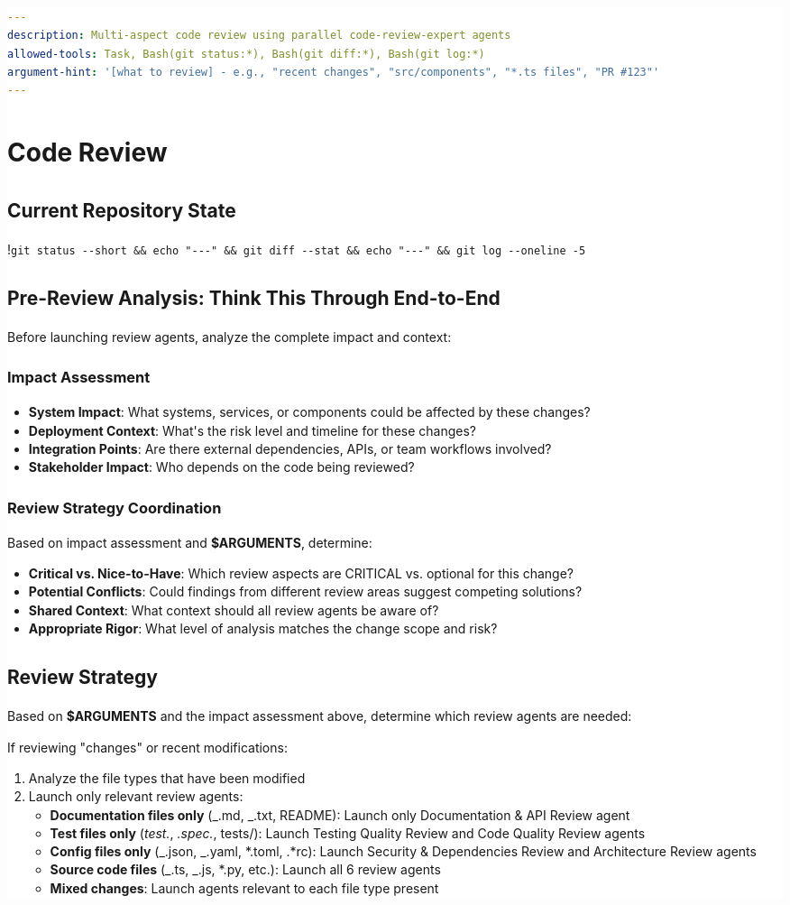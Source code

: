 ```yaml
---
description: Multi-aspect code review using parallel code-review-expert agents
allowed-tools: Task, Bash(git status:*), Bash(git diff:*), Bash(git log:*)
argument-hint: '[what to review] - e.g., "recent changes", "src/components", "*.ts files", "PR #123"'
---
```


# Code Review

## Current Repository State

!`git status --short && echo "---" && git diff --stat && echo "---" && git log --oneline -5`

## Pre-Review Analysis: Think This Through End-to-End

Before launching review agents, analyze the complete impact and context:

### Impact Assessment

- **System Impact**: What systems, services, or components could be affected by these changes?
- **Deployment Context**: What's the risk level and timeline for these changes?
- **Integration Points**: Are there external dependencies, APIs, or team workflows involved?
- **Stakeholder Impact**: Who depends on the code being reviewed?

### Review Strategy Coordination

Based on impact assessment and **$ARGUMENTS**, determine:

- **Critical vs. Nice-to-Have**: Which review aspects are CRITICAL vs. optional for this change?
- **Potential Conflicts**: Could findings from different review areas suggest competing solutions?
- **Shared Context**: What context should all review agents be aware of?
- **Appropriate Rigor**: What level of analysis matches the change scope and risk?

## Review Strategy

Based on **$ARGUMENTS** and the impact assessment above, determine which review agents are needed:

If reviewing "changes" or recent modifications:

1. Analyze the file types that have been modified
2. Launch only relevant review agents:
   - **Documentation files only** (_.md, _.txt, README): Launch only Documentation & API Review agent
   - **Test files only** (_test._, _.spec._, tests/): Launch Testing Quality Review and Code Quality Review agents
   - **Config files only** (_.json, _.yaml, *.toml, .*rc): Launch Security & Dependencies Review and Architecture Review agents
   - **Source code files** (_.ts, _.js, \*.py, etc.): Launch all 6 review agents
   - **Mixed changes**: Launch agents relevant to each file type present
